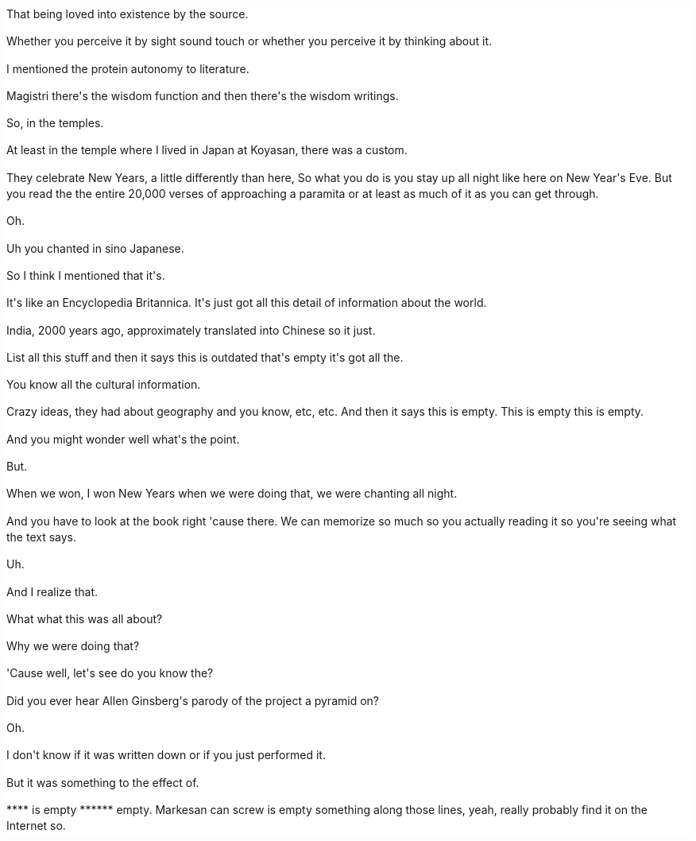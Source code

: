 That being loved into existence by the source.

Whether you perceive it by sight sound touch or whether you perceive it by thinking about it.

I mentioned the protein autonomy to literature.

Magistri there's the wisdom function and then there's the wisdom writings.

So, in the temples.

At least in the temple where I lived in Japan at Koyasan, there was a custom.



They celebrate New Years, a little differently than here, So what you do is you stay up all night like here on New Year's Eve. But you read the the entire 20,000 verses of approaching a paramita or at least as much of it as you can get through.

Oh.

Uh you chanted in sino Japanese.

So I think I mentioned that it's.

It's like an Encyclopedia Britannica. It's just got all this detail of information about the world.

India, 2000 years ago, approximately translated into Chinese so it just.

List all this stuff and then it says this is outdated that's empty it's got all the.

You know all the cultural information.

Crazy ideas, they had about geography and you know, etc, etc. And then it says this is empty. This is empty this is empty.

And you might wonder well what's the point.

But.

When we won, I won New Years when we were doing that, we were chanting all night.

And you have to look at the book right 'cause there. We can memorize so much so you actually reading it so you're seeing what the text says.

Uh.

And I realize that.

What what this was all about?

Why we were doing that?

'Cause well, let's see do you know the?

Did you ever hear Allen Ginsberg's parody of the project a pyramid on?

Oh.

I don't know if it was written down or if you just performed it.

But it was something to the effect of.

**** is empty ****** empty. Markesan can screw is empty something along those lines, yeah, really probably find it on the Internet so.
